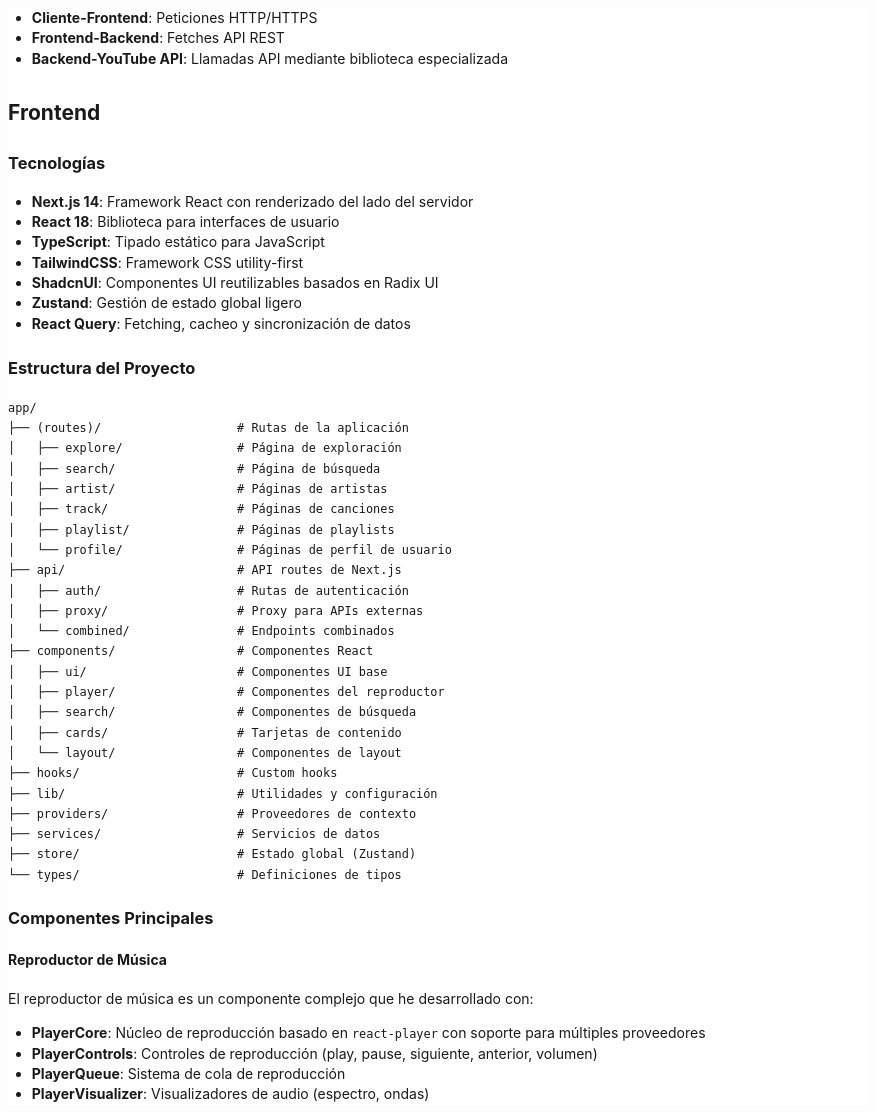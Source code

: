 - **Cliente-Frontend**: Peticiones HTTP/HTTPS
- **Frontend-Backend**: Fetches API REST
- **Backend-YouTube API**: Llamadas API mediante biblioteca especializada

## Frontend

### Tecnologías

- **Next.js 14**: Framework React con renderizado del lado del servidor
- **React 18**: Biblioteca para interfaces de usuario
- **TypeScript**: Tipado estático para JavaScript
- **TailwindCSS**: Framework CSS utility-first
- **ShadcnUI**: Componentes UI reutilizables basados en Radix UI
- **Zustand**: Gestión de estado global ligero
- **React Query**: Fetching, cacheo y sincronización de datos

### Estructura del Proyecto

```
app/
├── (routes)/                   # Rutas de la aplicación
│   ├── explore/                # Página de exploración
│   ├── search/                 # Página de búsqueda
│   ├── artist/                 # Páginas de artistas
│   ├── track/                  # Páginas de canciones
│   ├── playlist/               # Páginas de playlists
│   └── profile/                # Páginas de perfil de usuario
├── api/                        # API routes de Next.js
│   ├── auth/                   # Rutas de autenticación
│   ├── proxy/                  # Proxy para APIs externas
│   └── combined/               # Endpoints combinados
├── components/                 # Componentes React
│   ├── ui/                     # Componentes UI base
│   ├── player/                 # Componentes del reproductor
│   ├── search/                 # Componentes de búsqueda
│   ├── cards/                  # Tarjetas de contenido
│   └── layout/                 # Componentes de layout
├── hooks/                      # Custom hooks
├── lib/                        # Utilidades y configuración
├── providers/                  # Proveedores de contexto
├── services/                   # Servicios de datos
├── store/                      # Estado global (Zustand)
└── types/                      # Definiciones de tipos
```

### Componentes Principales

#### Reproductor de Música

El reproductor de música es un componente complejo que he desarrollado con:

- **PlayerCore**: Núcleo de reproducción basado en `react-player` con soporte para múltiples proveedores
- **PlayerControls**: Controles de reproducción (play, pause, siguiente, anterior, volumen)
- **PlayerQueue**: Sistema de cola de reproducción
- **PlayerVisualizer**: Visualizadores de audio (espectro, ondas)
